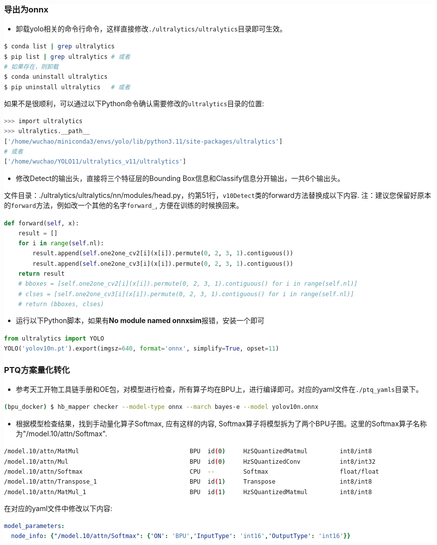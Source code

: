 ### 导出为onnx
 - 卸载yolo相关的命令行命令，这样直接修改`./ultralytics/ultralytics`目录即可生效。
```bash
$ conda list | grep ultralytics
$ pip list | grep ultralytics # 或者
# 如果存在，则卸载
$ conda uninstall ultralytics 
$ pip uninstall ultralytics   # 或者
```

如果不是很顺利，可以通过以下Python命令确认需要修改的`ultralytics`目录的位置:
```bash
>>> import ultralytics
>>> ultralytics.__path__
['/home/wuchao/miniconda3/envs/yolo/lib/python3.11/site-packages/ultralytics']
# 或者
['/home/wuchao/YOLO11/ultralytics_v11/ultralytics']
```

 - 修改Detect的输出头，直接将三个特征层的Bounding Box信息和Classify信息分开输出，一共6个输出头。

文件目录：./ultralytics/ultralytics/nn/modules/head.py，约第51行，`v10Detect`类的forward方法替换成以下内容.
注：建议您保留好原本的`forward`方法，例如改一个其他的名字`forward_`, 方便在训练的时候换回来。
```python
def forward(self, x):
    result = []
    for i in range(self.nl):
        result.append(self.one2one_cv2[i](x[i]).permute(0, 2, 3, 1).contiguous())
        result.append(self.one2one_cv3[i](x[i]).permute(0, 2, 3, 1).contiguous())
    return result
    # bboxes = [self.one2one_cv2[i](x[i]).permute(0, 2, 3, 1).contiguous() for i in range(self.nl)]
    # clses = [self.one2one_cv3[i](x[i]).permute(0, 2, 3, 1).contiguous() for i in range(self.nl)]
    # return (bboxes, clses)
```

 - 运行以下Python脚本，如果有**No module named onnxsim**报错，安装一个即可
```python
from ultralytics import YOLO
YOLO('yolov10n.pt').export(imgsz=640, format='onnx', simplify=True, opset=11)
```

### PTQ方案量化转化
 - 参考天工开物工具链手册和OE包，对模型进行检查，所有算子均在BPU上，进行编译即可。对应的yaml文件在`./ptq_yamls`目录下。
```bash
(bpu_docker) $ hb_mapper checker --model-type onnx --march bayes-e --model yolov10n.onnx
```
 - 根据模型检查结果，找到手动量化算子Softmax, 应有这样的内容, Softmax算子将模型拆为了两个BPU子图。这里的Softmax算子名称为"/model.10/attn/Softmax".
```bash
/model.10/attn/MatMul                               BPU  id(0)     HzSQuantizedMatmul         int8/int8        
/model.10/attn/Mul                                  BPU  id(0)     HzSQuantizedConv           int8/int32       
/model.10/attn/Softmax                              CPU  --        Softmax                    float/float      
/model.10/attn/Transpose_1                          BPU  id(1)     Transpose                  int8/int8        
/model.10/attn/MatMul_1                             BPU  id(1)     HzSQuantizedMatmul         int8/int8 
```
在对应的yaml文件中修改以下内容:
```yaml
model_parameters:
  node_info: {"/model.10/attn/Softmax": {'ON': 'BPU','InputType': 'int16','OutputType': 'int16'}}
```
 